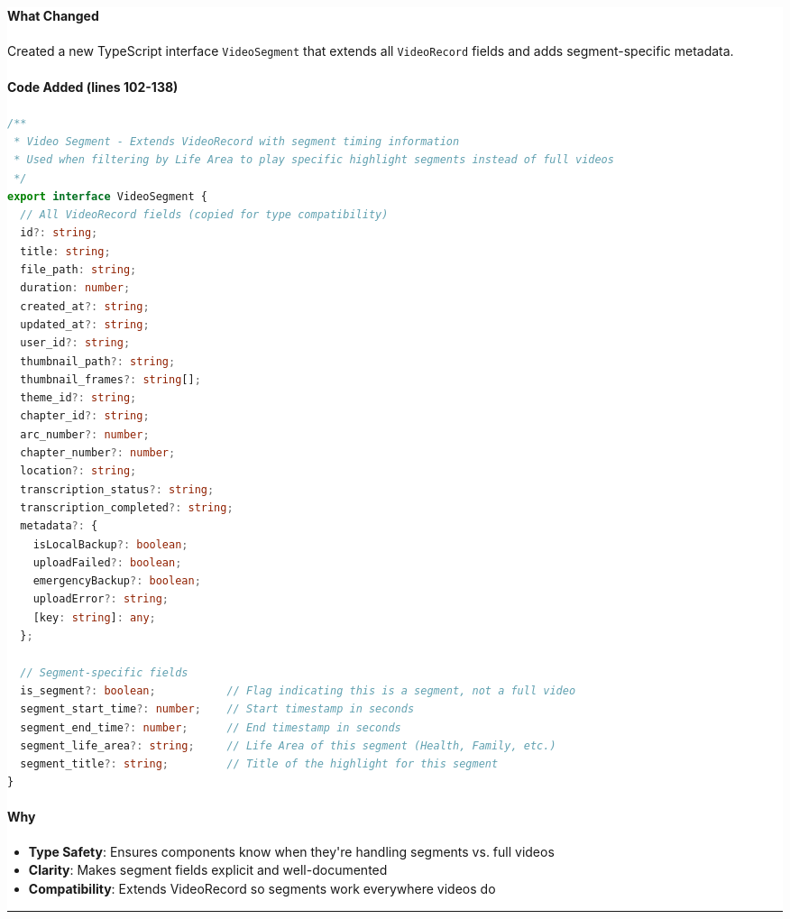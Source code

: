 #### What Changed
Created a new TypeScript interface `VideoSegment` that extends all `VideoRecord` fields and adds segment-specific metadata.

#### Code Added (lines 102-138)
```typescript
/**
 * Video Segment - Extends VideoRecord with segment timing information
 * Used when filtering by Life Area to play specific highlight segments instead of full videos
 */
export interface VideoSegment {
  // All VideoRecord fields (copied for type compatibility)
  id?: string;
  title: string;
  file_path: string;
  duration: number;
  created_at?: string;
  updated_at?: string;
  user_id?: string;
  thumbnail_path?: string;
  thumbnail_frames?: string[];
  theme_id?: string;
  chapter_id?: string;
  arc_number?: number;
  chapter_number?: number;
  location?: string;
  transcription_status?: string;
  transcription_completed?: string;
  metadata?: {
    isLocalBackup?: boolean;
    uploadFailed?: boolean;
    emergencyBackup?: boolean;
    uploadError?: string;
    [key: string]: any;
  };

  // Segment-specific fields
  is_segment?: boolean;           // Flag indicating this is a segment, not a full video
  segment_start_time?: number;    // Start timestamp in seconds
  segment_end_time?: number;      // End timestamp in seconds
  segment_life_area?: string;     // Life Area of this segment (Health, Family, etc.)
  segment_title?: string;         // Title of the highlight for this segment
}
```

#### Why
- **Type Safety**: Ensures components know when they're handling segments vs. full videos
- **Clarity**: Makes segment fields explicit and well-documented
- **Compatibility**: Extends VideoRecord so segments work everywhere videos do

---
